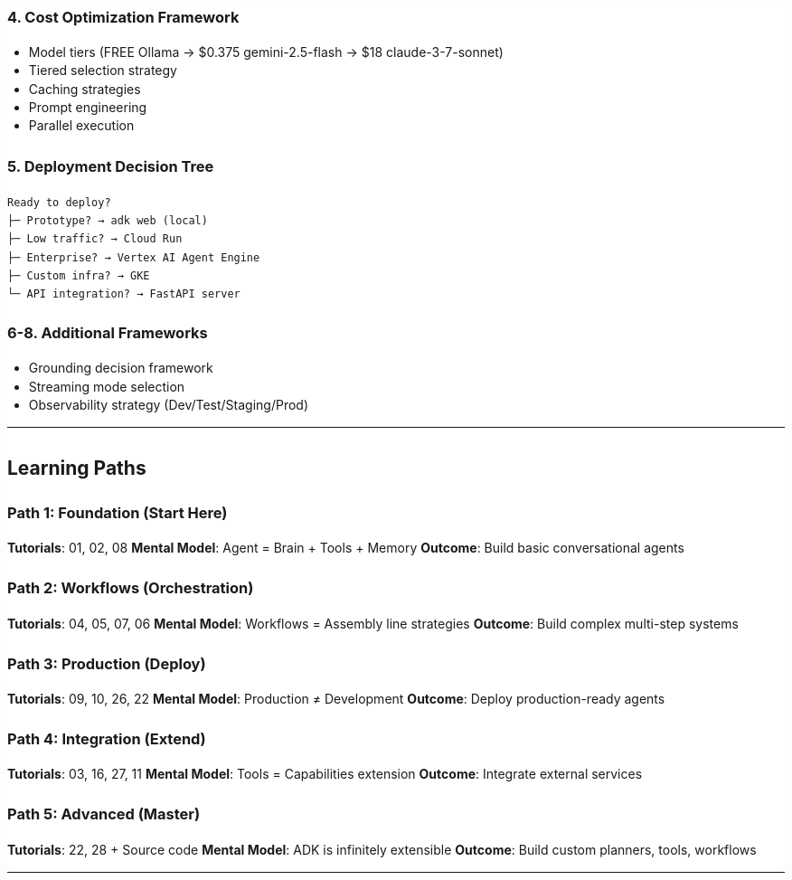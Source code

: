 ### 4. Cost Optimization Framework
- Model tiers (FREE Ollama → $0.375 gemini-2.5-flash → $18 claude-3-7-sonnet)
- Tiered selection strategy
- Caching strategies
- Prompt engineering
- Parallel execution

### 5. Deployment Decision Tree
```
Ready to deploy?
├─ Prototype? → adk web (local)
├─ Low traffic? → Cloud Run
├─ Enterprise? → Vertex AI Agent Engine
├─ Custom infra? → GKE
└─ API integration? → FastAPI server
```

### 6-8. Additional Frameworks
- Grounding decision framework
- Streaming mode selection
- Observability strategy (Dev/Test/Staging/Prod)

---

## Learning Paths

### Path 1: Foundation (Start Here)
**Tutorials**: 01, 02, 08
**Mental Model**: Agent = Brain + Tools + Memory
**Outcome**: Build basic conversational agents

### Path 2: Workflows (Orchestration)
**Tutorials**: 04, 05, 07, 06
**Mental Model**: Workflows = Assembly line strategies
**Outcome**: Build complex multi-step systems

### Path 3: Production (Deploy)
**Tutorials**: 09, 10, 26, 22
**Mental Model**: Production ≠ Development
**Outcome**: Deploy production-ready agents

### Path 4: Integration (Extend)
**Tutorials**: 03, 16, 27, 11
**Mental Model**: Tools = Capabilities extension
**Outcome**: Integrate external services

### Path 5: Advanced (Master)
**Tutorials**: 22, 28 + Source code
**Mental Model**: ADK is infinitely extensible
**Outcome**: Build custom planners, tools, workflows

---